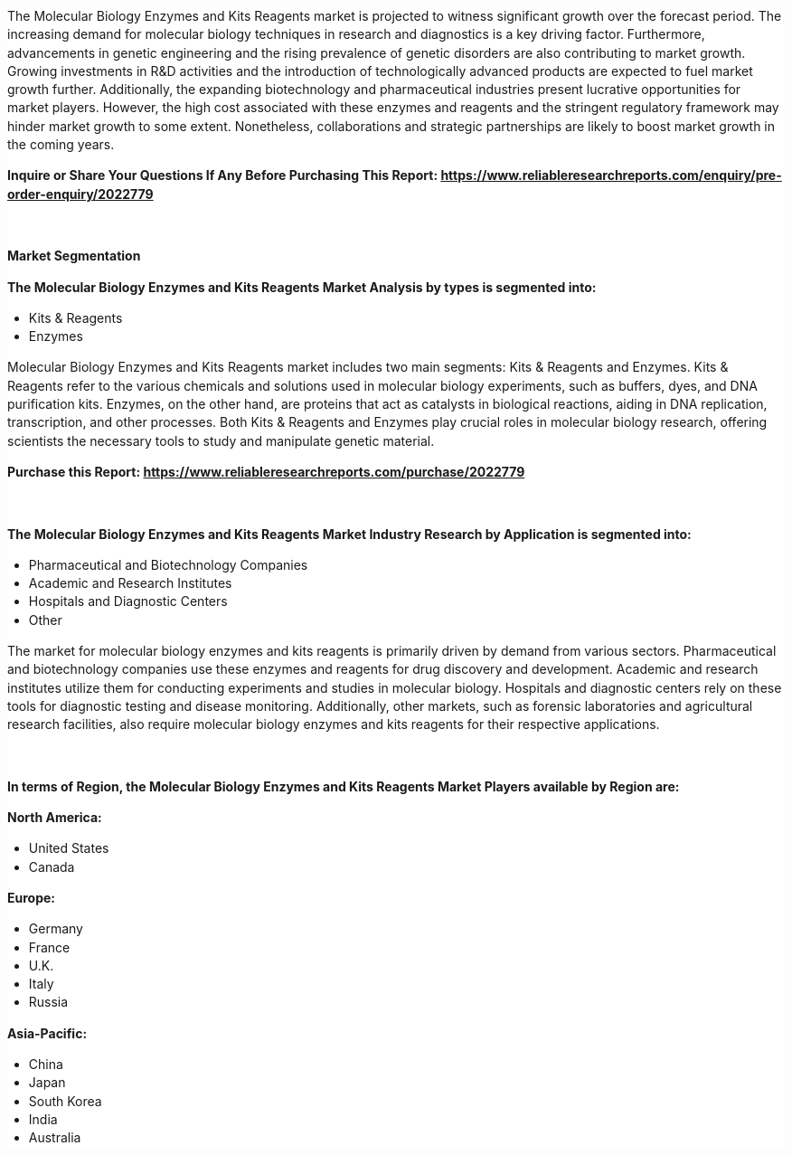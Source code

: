 <p><p>The Molecular Biology Enzymes and Kits Reagents market is projected to witness significant growth over the forecast period. The increasing demand for molecular biology techniques in research and diagnostics is a key driving factor. Furthermore, advancements in genetic engineering and the rising prevalence of genetic disorders are also contributing to market growth. Growing investments in R&D activities and the introduction of technologically advanced products are expected to fuel market growth further. Additionally, the expanding biotechnology and pharmaceutical industries present lucrative opportunities for market players. However, the high cost associated with these enzymes and reagents and the stringent regulatory framework may hinder market growth to some extent. Nonetheless, collaborations and strategic partnerships are likely to boost market growth in the coming years.</p></p>
<p><strong>Inquire or Share Your Questions If Any Before Purchasing This Report: <a href="https://www.reliableresearchreports.com/enquiry/pre-order-enquiry/2022779">https://www.reliableresearchreports.com/enquiry/pre-order-enquiry/2022779</a></strong></p>
<p>&nbsp;</p>
<p><strong>Market Segmentation</strong></p>
<p><strong>The Molecular Biology Enzymes and Kits Reagents Market Analysis by types is segmented into:</strong></p>
<p><ul><li>Kits & Reagents</li><li>Enzymes</li></ul></p>
<p><p>Molecular Biology Enzymes and Kits Reagents market includes two main segments: Kits & Reagents and Enzymes. Kits & Reagents refer to the various chemicals and solutions used in molecular biology experiments, such as buffers, dyes, and DNA purification kits. Enzymes, on the other hand, are proteins that act as catalysts in biological reactions, aiding in DNA replication, transcription, and other processes. Both Kits & Reagents and Enzymes play crucial roles in molecular biology research, offering scientists the necessary tools to study and manipulate genetic material.</p></p>
<p><strong>Purchase this Report:&nbsp;<a href="https://www.reliableresearchreports.com/purchase/2022779">https://www.reliableresearchreports.com/purchase/2022779</a></strong></p>
<p>&nbsp;</p>
<p><strong>The Molecular Biology Enzymes and Kits Reagents Market Industry Research by Application is segmented into:</strong></p>
<p><ul><li>Pharmaceutical and Biotechnology Companies</li><li>Academic and Research Institutes</li><li>Hospitals and Diagnostic Centers</li><li>Other</li></ul></p>
<p><p>The market for molecular biology enzymes and kits reagents is primarily driven by demand from various sectors. Pharmaceutical and biotechnology companies use these enzymes and reagents for drug discovery and development. Academic and research institutes utilize them for conducting experiments and studies in molecular biology. Hospitals and diagnostic centers rely on these tools for diagnostic testing and disease monitoring. Additionally, other markets, such as forensic laboratories and agricultural research facilities, also require molecular biology enzymes and kits reagents for their respective applications.</p></p>
<p>&nbsp;</p>
<p><strong>In terms of Region, the Molecular Biology Enzymes and Kits Reagents Market Players available by Region are:</strong></p>
<p>
    <p> <strong> North America: </strong>
        <ul>
            <li>United States</li>
            <li>Canada</li>
        </ul>
        </p> 
    <p> <strong> Europe: </strong>
        <ul>
            <li>Germany</li>
            <li>France</li>
            <li>U.K.</li>
            <li>Italy</li>
            <li>Russia</li>
        </ul>
        </p> 
    <p> <strong> Asia-Pacific: </strong>
        <ul>
            <li>China</li>
            <li>Japan</li>
            <li>South Korea</li>
            <li>India</li>
            <li>Australia</li>
